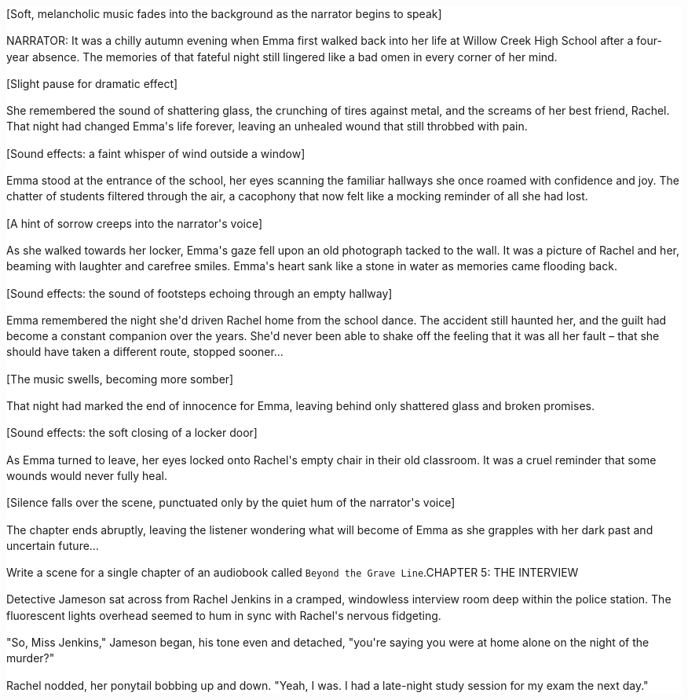 [Soft, melancholic music fades into the background as the narrator begins to speak]

NARRATOR:
It was a chilly autumn evening when Emma first walked back into her life at Willow Creek High School after a four-year absence. The memories of that fateful night still lingered like a bad omen in every corner of her mind.

[Slight pause for dramatic effect]

She remembered the sound of shattering glass, the crunching of tires against metal, and the screams of her best friend, Rachel. That night had changed Emma's life forever, leaving an unhealed wound that still throbbed with pain.

[Sound effects: a faint whisper of wind outside a window]

Emma stood at the entrance of the school, her eyes scanning the familiar hallways she once roamed with confidence and joy. The chatter of students filtered through the air, a cacophony that now felt like a mocking reminder of all she had lost.

[A hint of sorrow creeps into the narrator's voice]

As she walked towards her locker, Emma's gaze fell upon an old photograph tacked to the wall. It was a picture of Rachel and her, beaming with laughter and carefree smiles. Emma's heart sank like a stone in water as memories came flooding back.

[Sound effects: the sound of footsteps echoing through an empty hallway]

Emma remembered the night she'd driven Rachel home from the school dance. The accident still haunted her, and the guilt had become a constant companion over the years. She'd never been able to shake off the feeling that it was all her fault – that she should have taken a different route, stopped sooner...

[The music swells, becoming more somber]

That night had marked the end of innocence for Emma, leaving behind only shattered glass and broken promises.

[Sound effects: the soft closing of a locker door]

As Emma turned to leave, her eyes locked onto Rachel's empty chair in their old classroom. It was a cruel reminder that some wounds would never fully heal.

[Silence falls over the scene, punctuated only by the quiet hum of the narrator's voice]

The chapter ends abruptly, leaving the listener wondering what will become of Emma as she grapples with her dark past and uncertain future...<end>

Write a scene for a single chapter of an audiobook called `Beyond the Grave Line`.<start>CHAPTER 5: THE INTERVIEW

Detective Jameson sat across from Rachel Jenkins in a cramped, windowless interview room deep within the police station. The fluorescent lights overhead seemed to hum in sync with Rachel's nervous fidgeting.

"So, Miss Jenkins," Jameson began, his tone even and detached, "you're saying you were at home alone on the night of the murder?"

Rachel nodded, her ponytail bobbing up and down. "Yeah, I was. I had a late-night study session for my exam the next day."
